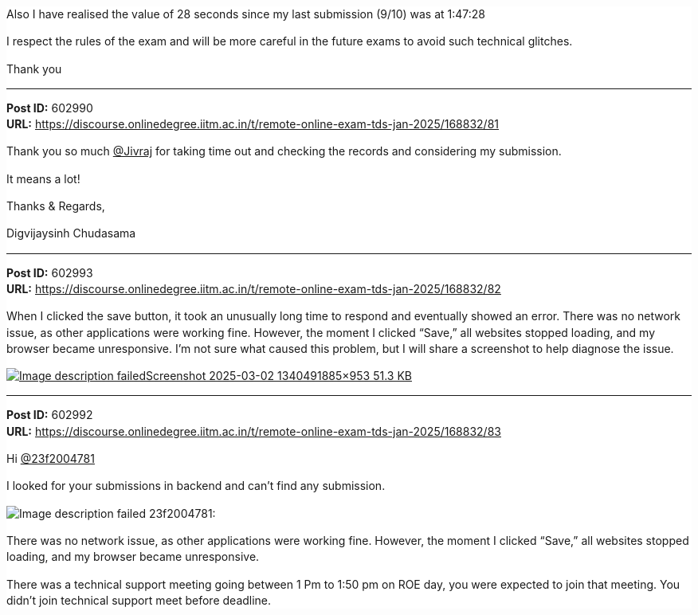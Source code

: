 
Also I have realised the value of 28 seconds since my last submission (9/10) was at 1:47:28


I respect the rules of the exam and will be more careful in the future exams to avoid such technical glitches.


Thank you

---
**Post ID:** 602990  
**URL:** https://discourse.onlinedegree.iitm.ac.in/t/remote-online-exam-tds-jan-2025/168832/81  

Thank you so much [@Jivraj](/u/jivraj) for taking time out and checking the records and considering my submission.


It means a lot!


Thanks & Regards,


Digvijaysinh Chudasama

---
**Post ID:** 602993  
**URL:** https://discourse.onlinedegree.iitm.ac.in/t/remote-online-exam-tds-jan-2025/168832/82  

When I clicked the save button, it took an unusually long time to respond and eventually showed an error. There was no network issue, as other applications were working fine. However, the moment I clicked “Save,” all websites stopped loading, and my browser became unresponsive. I’m not sure what caused this problem, but I will share a screenshot to help diagnose the issue.


[![Image description failed](https://europe1.discourse-cdn.com/flex013/uploads/iitm/optimized/3X/9/b/9b845be7137cad77a16554712e77b97acdd85e60_2_690x348.png)Screenshot 2025-03-02 1340491885×953 51.3 KB](https://europe1.discourse-cdn.com/flex013/uploads/iitm/original/3X/9/b/9b845be7137cad77a16554712e77b97acdd85e60.png)

---
**Post ID:** 602992  
**URL:** https://discourse.onlinedegree.iitm.ac.in/t/remote-online-exam-tds-jan-2025/168832/83  

Hi [@23f2004781](/u/23f2004781)


I looked for your submissions in backend and can’t find any submission.





![Image description failed](https://dub1.discourse-cdn.com/flex013/user_avatar/discourse.onlinedegree.iitm.ac.in/23f2004781/48/66808_2.png) 23f2004781:

There was no network issue, as other applications were working fine. However, the moment I clicked “Save,” all websites stopped loading, and my browser became unresponsive.




There was a technical support meeting going between 1 Pm to 1:50 pm on ROE day, you were expected to join that meeting. You didn’t join technical support meet before deadline.
